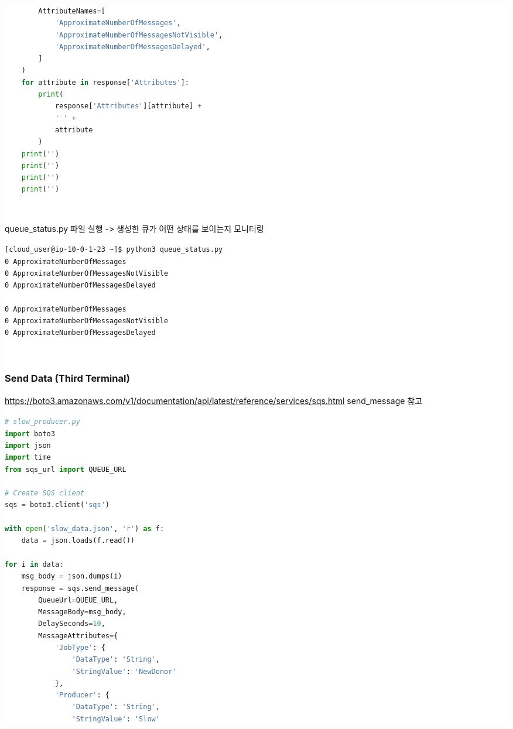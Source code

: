 ```python
        AttributeNames=[
            'ApproximateNumberOfMessages',
            'ApproximateNumberOfMessagesNotVisible',
            'ApproximateNumberOfMessagesDelayed',
        ]
    )
    for attribute in response['Attributes']:
        print(
            response['Attributes'][attribute] +
            ' ' +
            attribute
        )
    print('')
    print('')
    print('')
    print('')
```

<br>

queue_status.py 파일 실행 -> 생성한 큐가 어떤 상태를 보이는지 모니터링

```
[cloud_user@ip-10-0-1-23 ~]$ python3 queue_status.py
0 ApproximateNumberOfMessages
0 ApproximateNumberOfMessagesNotVisible
0 ApproximateNumberOfMessagesDelayed

0 ApproximateNumberOfMessages
0 ApproximateNumberOfMessagesNotVisible
0 ApproximateNumberOfMessagesDelayed
```

<br>

### Send Data (Third Terminal)

https://boto3.amazonaws.com/v1/documentation/api/latest/reference/services/sqs.html send_message 참고

```python
# slow_producer.py
import boto3
import json
import time
from sqs_url import QUEUE_URL

# Create SQS client
sqs = boto3.client('sqs')

with open('slow_data.json', 'r') as f:
    data = json.loads(f.read())

for i in data:
    msg_body = json.dumps(i)
    response = sqs.send_message(
        QueueUrl=QUEUE_URL,
        MessageBody=msg_body,
        DelaySeconds=10,
        MessageAttributes={
            'JobType': {
                'DataType': 'String',
                'StringValue': 'NewDonor'
            },
            'Producer': {
                'DataType': 'String',
                'StringValue': 'Slow'
```